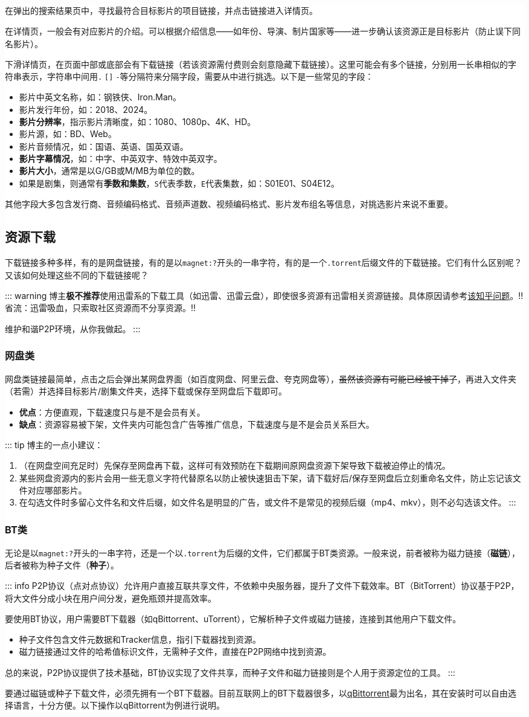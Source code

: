 在弹出的搜索结果页中，寻找最符合目标影片的项目链接，并点击链接进入详情页。

在详情页，一般会有对应影片的介绍。可以根据介绍信息——如年份、导演、制片国家等——进一步确认该资源正是目标影片（防止误下同名影片）。

下滑详情页，在页面中部或底部会有下载链接（若该资源需付费则会刻意隐藏下载链接）。这里可能会有多个链接，分别用一长串相似的字符串表示，字符串中间用`.` `[]` `-`等分隔符来分隔字段，需要从中进行挑选。以下是一些常见的字段：
- 影片中英文名称，如：钢铁侠、Iron.Man。
- 影片发行年份，如：2018、2024。
- **影片分辨率**，指示影片清晰度，如：1080、1080p、4K、HD。
- 影片源，如：BD、Web。
- 影片音频情况，如：国语、英语、国英双语。
- **影片字幕情况**，如：中字、中英双字、特效中英双字。
- **影片大小**，通常是以G/GB或M/MB为单位的数。
- 如果是剧集，则通常有**季数和集数**，`S`代表季数，`E`代表集数，如：S01E01、S04E12。

其他字段大多包含发行商、音频编码格式、音频声道数、视频编码格式、影片发布组名等信息，对挑选影片来说不重要。

## 资源下载
下载链接多种多样，有的是网盘链接，有的是以`magnet:?`开头的一串字符，有的是一个`.torrent`后缀文件的下载链接。它们有什么区别呢？又该如何处理这些不同的下载链接呢？

::: warning
博主**极不推荐**使用迅雷系的下载工具（如迅雷、迅雷云盘），即使很多资源有迅雷相关资源链接。具体原因请参考[该知乎问题](https://www.zhihu.com/question/19913038)。!!省流：迅雷吸血，只索取社区资源而不分享资源。!!

维护和谐P2P环境，从你我做起。
:::

### 网盘类
网盘类链接最简单，点击之后会弹出某网盘界面（如百度网盘、阿里云盘、夸克网盘等），~~虽然该资源有可能已经被干掉了~~，再进入文件夹（若需）并选择目标影片/剧集文件夹，选择下载或保存至网盘后下载即可。

- **优点**：方便直观，下载速度只与是不是会员有关。
- **缺点**：资源容易被下架，文件夹内可能包含广告等推广信息，下载速度与是不是会员关系巨大。

::: tip
博主的一点小建议：
1. （在网盘空间充足时）先保存至网盘再下载，这样可有效预防在下载期间原网盘资源下架导致下载被迫停止的情况。
2. 某些网盘资源内的影片会用一些无意义字符代替原名以防止被快速狙击下架，请下载好后/保存至网盘后立刻重命名文件，防止忘记该文件对应哪部影片。
3. 在勾选文件时多留心文件名和文件后缀，如文件名是明显的广告，或文件不是常见的视频后缀（mp4、mkv），则不必勾选该文件。
:::

### BT类
无论是以`magnet:?`开头的一串字符，还是一个以`.torrent`为后缀的文件，它们都属于BT类资源。一般来说，前者被称为磁力链接（**磁链**），后者被称为种子文件（**种子**）。

::: info
P2P协议（点对点协议）允许用户直接互联共享文件，不依赖中央服务器，提升了文件下载效率。BT（BitTorrent）协议基于P2P，将大文件分成小块在用户间分发，避免瓶颈并提高效率。

要使用BT协议，用户需要BT下载器（如qBittorrent、uTorrent），它解析种子文件或磁力链接，连接到其他用户下载文件。
- 种子文件包含文件元数据和Tracker信息，指引下载器找到资源。
- 磁力链接通过文件的哈希值标识文件，无需种子文件，直接在P2P网络中找到资源。

总的来说，P2P协议提供了技术基础，BT协议实现了文件共享，而种子文件和磁力链接则是个人用于资源定位的工具。
:::

要通过磁链或种子下载文件，必须先拥有一个BT下载器。目前互联网上的BT下载器很多，以[qBittorrent](https://www.qbittorrent.org/)最为出名，其在安装时可以自由选择语言，十分方便。以下操作以qBittorrent为例进行说明。
